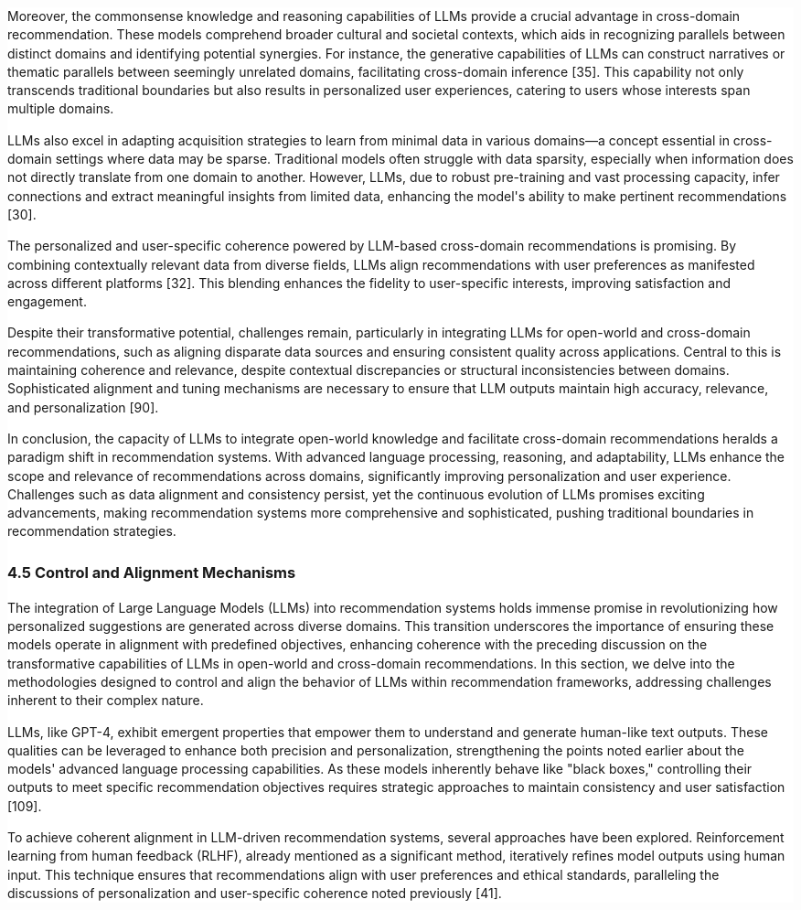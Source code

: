 Moreover, the commonsense knowledge and reasoning capabilities of LLMs provide a crucial advantage in cross-domain recommendation. These models comprehend broader cultural and societal contexts, which aids in recognizing parallels between distinct domains and identifying potential synergies. For instance, the generative capabilities of LLMs can construct narratives or thematic parallels between seemingly unrelated domains, facilitating cross-domain inference [35]. This capability not only transcends traditional boundaries but also results in personalized user experiences, catering to users whose interests span multiple domains.

LLMs also excel in adapting acquisition strategies to learn from minimal data in various domains—a concept essential in cross-domain settings where data may be sparse. Traditional models often struggle with data sparsity, especially when information does not directly translate from one domain to another. However, LLMs, due to robust pre-training and vast processing capacity, infer connections and extract meaningful insights from limited data, enhancing the model's ability to make pertinent recommendations [30].

The personalized and user-specific coherence powered by LLM-based cross-domain recommendations is promising. By combining contextually relevant data from diverse fields, LLMs align recommendations with user preferences as manifested across different platforms [32]. This blending enhances the fidelity to user-specific interests, improving satisfaction and engagement.

Despite their transformative potential, challenges remain, particularly in integrating LLMs for open-world and cross-domain recommendations, such as aligning disparate data sources and ensuring consistent quality across applications. Central to this is maintaining coherence and relevance, despite contextual discrepancies or structural inconsistencies between domains. Sophisticated alignment and tuning mechanisms are necessary to ensure that LLM outputs maintain high accuracy, relevance, and personalization [90].

In conclusion, the capacity of LLMs to integrate open-world knowledge and facilitate cross-domain recommendations heralds a paradigm shift in recommendation systems. With advanced language processing, reasoning, and adaptability, LLMs enhance the scope and relevance of recommendations across domains, significantly improving personalization and user experience. Challenges such as data alignment and consistency persist, yet the continuous evolution of LLMs promises exciting advancements, making recommendation systems more comprehensive and sophisticated, pushing traditional boundaries in recommendation strategies.

### 4.5 Control and Alignment Mechanisms

The integration of Large Language Models (LLMs) into recommendation systems holds immense promise in revolutionizing how personalized suggestions are generated across diverse domains. This transition underscores the importance of ensuring these models operate in alignment with predefined objectives, enhancing coherence with the preceding discussion on the transformative capabilities of LLMs in open-world and cross-domain recommendations. In this section, we delve into the methodologies designed to control and align the behavior of LLMs within recommendation frameworks, addressing challenges inherent to their complex nature.

LLMs, like GPT-4, exhibit emergent properties that empower them to understand and generate human-like text outputs. These qualities can be leveraged to enhance both precision and personalization, strengthening the points noted earlier about the models' advanced language processing capabilities. As these models inherently behave like "black boxes," controlling their outputs to meet specific recommendation objectives requires strategic approaches to maintain consistency and user satisfaction [109].

To achieve coherent alignment in LLM-driven recommendation systems, several approaches have been explored. Reinforcement learning from human feedback (RLHF), already mentioned as a significant method, iteratively refines model outputs using human input. This technique ensures that recommendations align with user preferences and ethical standards, paralleling the discussions of personalization and user-specific coherence noted previously [41].
